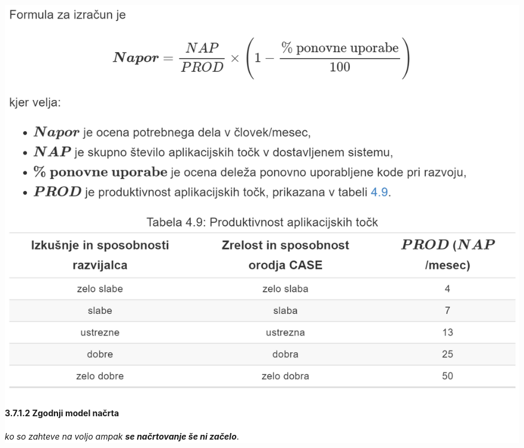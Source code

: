 <img src="modelSestave.png">

#### 3.7.1.2 Zgodnji model načrta
*ko so zahteve na voljo ampak **se načrtovanje še ni začelo***.